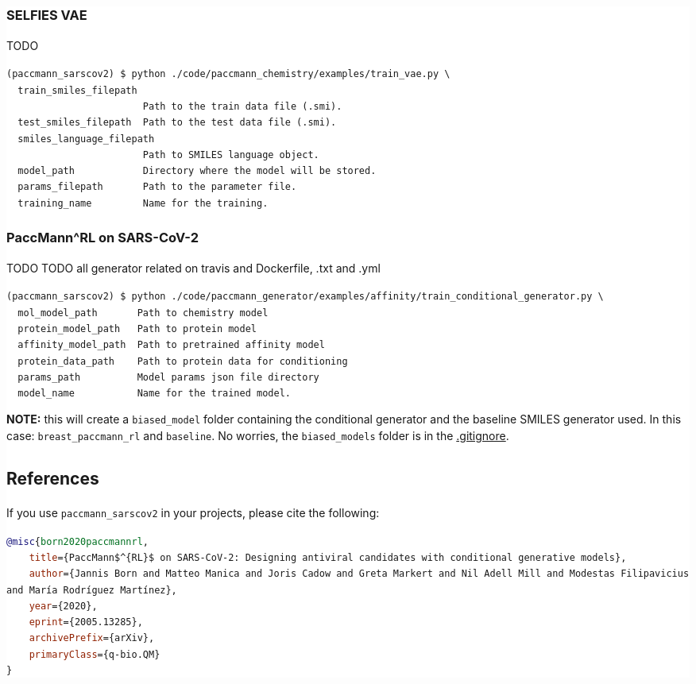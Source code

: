 ### SELFIES VAE
TODO
``` console
(paccmann_sarscov2) $ python ./code/paccmann_chemistry/examples/train_vae.py \
  train_smiles_filepath
                        Path to the train data file (.smi).
  test_smiles_filepath  Path to the test data file (.smi).
  smiles_language_filepath
                        Path to SMILES language object.
  model_path            Directory where the model will be stored.
  params_filepath       Path to the parameter file.
  training_name         Name for the training.
```

### PaccMann^RL on SARS-CoV-2
TODO
TODO all generator related on travis and Dockerfile, .txt and .yml
``` console
(paccmann_sarscov2) $ python ./code/paccmann_generator/examples/affinity/train_conditional_generator.py \
  mol_model_path       Path to chemistry model
  protein_model_path   Path to protein model
  affinity_model_path  Path to pretrained affinity model
  protein_data_path    Path to protein data for conditioning
  params_path          Model params json file directory
  model_name           Name for the trained model.
```

**NOTE:** this will create a `biased_model` folder containing the conditional generator and the baseline SMILES generator used. In this case: `breast_paccmann_rl` and `baseline`. No worries, the `biased_models` folder is in the [.gitignore](./.gitignore).

## References

If you use `paccmann_sarscov2` in your projects, please cite the following:

```bib
@misc{born2020paccmannrl,
    title={PaccMann$^{RL}$ on SARS-CoV-2: Designing antiviral candidates with conditional generative models},
    author={Jannis Born and Matteo Manica and Joris Cadow and Greta Markert and Nil Adell Mill and Modestas Filipavicius and María Rodríguez Martínez},
    year={2020},
    eprint={2005.13285},
    archivePrefix={arXiv},
    primaryClass={q-bio.QM}
}
```
